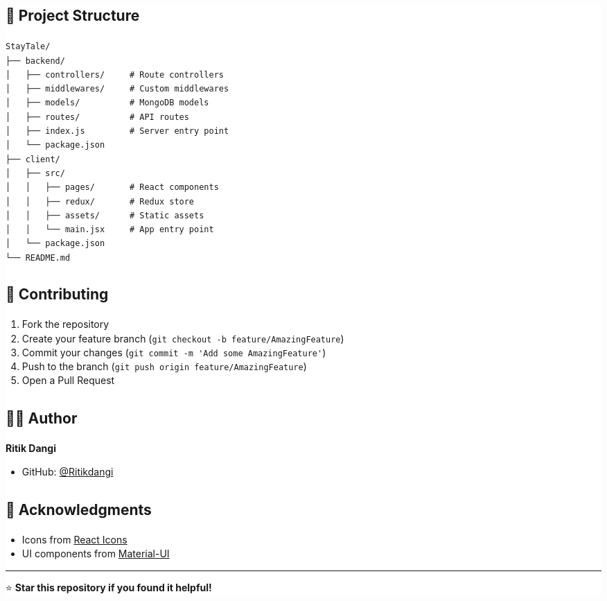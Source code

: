 ## 📁 Project Structure

```
StayTale/
├── backend/
│   ├── controllers/     # Route controllers
│   ├── middlewares/     # Custom middlewares
│   ├── models/          # MongoDB models
│   ├── routes/          # API routes
│   ├── index.js         # Server entry point
│   └── package.json
├── client/
│   ├── src/
│   │   ├── pages/       # React components
│   │   ├── redux/       # Redux store
│   │   ├── assets/      # Static assets
│   │   └── main.jsx     # App entry point
│   └── package.json
└── README.md
```

## 🤝 Contributing

1. Fork the repository
2. Create your feature branch (`git checkout -b feature/AmazingFeature`)
3. Commit your changes (`git commit -m 'Add some AmazingFeature'`)
4. Push to the branch (`git push origin feature/AmazingFeature`)
5. Open a Pull Request



## 👨‍💻 Author

**Ritik Dangi**
- GitHub: [@Ritikdangi](https://github.com/Ritikdangi)

## 🙏 Acknowledgments

- Icons from [React Icons](https://react-icons.github.io/react-icons/)
- UI components from [Material-UI](https://mui.com/)

---

⭐ **Star this repository if you found it helpful!** 

